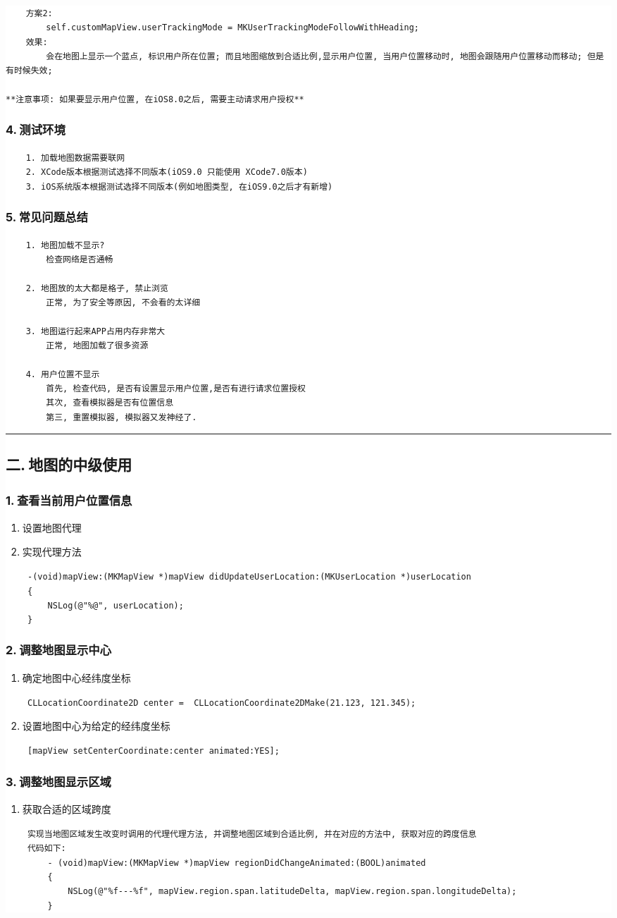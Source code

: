 		方案2:
			self.customMapView.userTrackingMode = MKUserTrackingModeFollowWithHeading;
		效果:
			会在地图上显示一个蓝点, 标识用户所在位置; 而且地图缩放到合适比例,显示用户位置, 当用户位置移动时, 地图会跟随用户位置移动而移动; 但是有时候失效;

	**注意事项: 如果要显示用户位置, 在iOS8.0之后, 需要主动请求用户授权**


### 4. 测试环境
		1. 加载地图数据需要联网
		2. XCode版本根据测试选择不同版本(iOS9.0 只能使用 XCode7.0版本)
		3. iOS系统版本根据测试选择不同版本(例如地图类型, 在iOS9.0之后才有新增)

### 5. 常见问题总结
		1. 地图加载不显示?
			检查网络是否通畅
			
		2. 地图放的太大都是格子, 禁止浏览
			正常, 为了安全等原因, 不会看的太详细
			
		3. 地图运行起来APP占用内存非常大
			正常, 地图加载了很多资源
			
		4. 用户位置不显示
			首先, 检查代码, 是否有设置显示用户位置,是否有进行请求位置授权
			其次, 查看模拟器是否有位置信息
			第三, 重置模拟器, 模拟器又发神经了.

----

## 二. 地图的中级使用
### 1. 查看当前用户位置信息
1. 设置地图代理
2. 实现代理方法

		-(void)mapView:(MKMapView *)mapView didUpdateUserLocation:(MKUserLocation *)userLocation
		{
			NSLog(@"%@", userLocation);
		}

### 2. 调整地图显示中心
1. 确定地图中心经纬度坐标

		CLLocationCoordinate2D center =  CLLocationCoordinate2DMake(21.123, 121.345);

2. 设置地图中心为给定的经纬度坐标

		[mapView setCenterCoordinate:center animated:YES];

### 3. 调整地图显示区域
1. 获取合适的区域跨度

		实现当地图区域发生改变时调用的代理代理方法, 并调整地图区域到合适比例, 并在对应的方法中, 获取对应的跨度信息
		代码如下:
			- (void)mapView:(MKMapView *)mapView regionDidChangeAnimated:(BOOL)animated
			{
				NSLog(@"%f---%f", mapView.region.span.latitudeDelta, mapView.region.span.longitudeDelta);
			}
